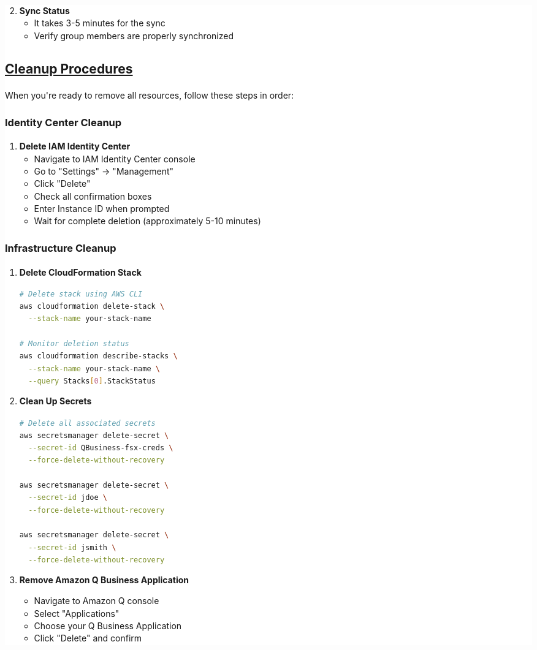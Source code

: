 2. **Sync Status**
   - It takes 3-5 minutes for the sync
   - Verify group members are properly synchronized


## [Cleanup Procedures](#cleanup-procedures)

When you're ready to remove all resources, follow these steps in order:

### Identity Center Cleanup

1. **Delete IAM Identity Center**
   - Navigate to IAM Identity Center console
   - Go to "Settings" → "Management"
   - Click "Delete"
   - Check all confirmation boxes
   - Enter Instance ID when prompted
   - Wait for complete deletion (approximately 5-10 minutes)

### Infrastructure Cleanup

1. **Delete CloudFormation Stack**
   ```bash
   # Delete stack using AWS CLI
   aws cloudformation delete-stack \
     --stack-name your-stack-name

   # Monitor deletion status
   aws cloudformation describe-stacks \
     --stack-name your-stack-name \
     --query Stacks[0].StackStatus
   ```

2. **Clean Up Secrets**
   ```bash
   # Delete all associated secrets
   aws secretsmanager delete-secret \
     --secret-id QBusiness-fsx-creds \
     --force-delete-without-recovery

   aws secretsmanager delete-secret \
     --secret-id jdoe \
     --force-delete-without-recovery

   aws secretsmanager delete-secret \
     --secret-id jsmith \
     --force-delete-without-recovery
   ```

3. **Remove Amazon Q Business Application**
   - Navigate to Amazon Q console
   - Select "Applications"
   - Choose your Q Business Application
   - Click "Delete" and confirm
